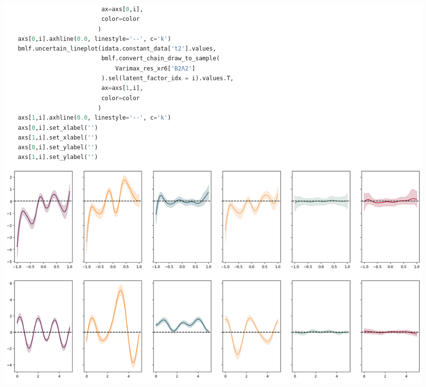 ```python
                            ax=axs[0,i],
                            color=color
                           )
    axs[0,i].axhline(0.0, linestyle='--', c='k')
    bmlf.uncertain_lineplot(idata.constant_data['t2'].values,
                            bmlf.convert_chain_draw_to_sample(
                                Varimax_res_xr6['B2Λ2']
                            ).sel(latent_factor_idx = i).values.T,
                            ax=axs[1,i],
                            color=color
                           )
    axs[1,i].axhline(0.0, linestyle='--', c='k')
    axs[0,i].set_xlabel('')
    axs[1,i].set_xlabel('')
    axs[0,i].set_ylabel('')
    axs[1,i].set_ylabel('')


```


    
![png](output_39_0.png)
    



    